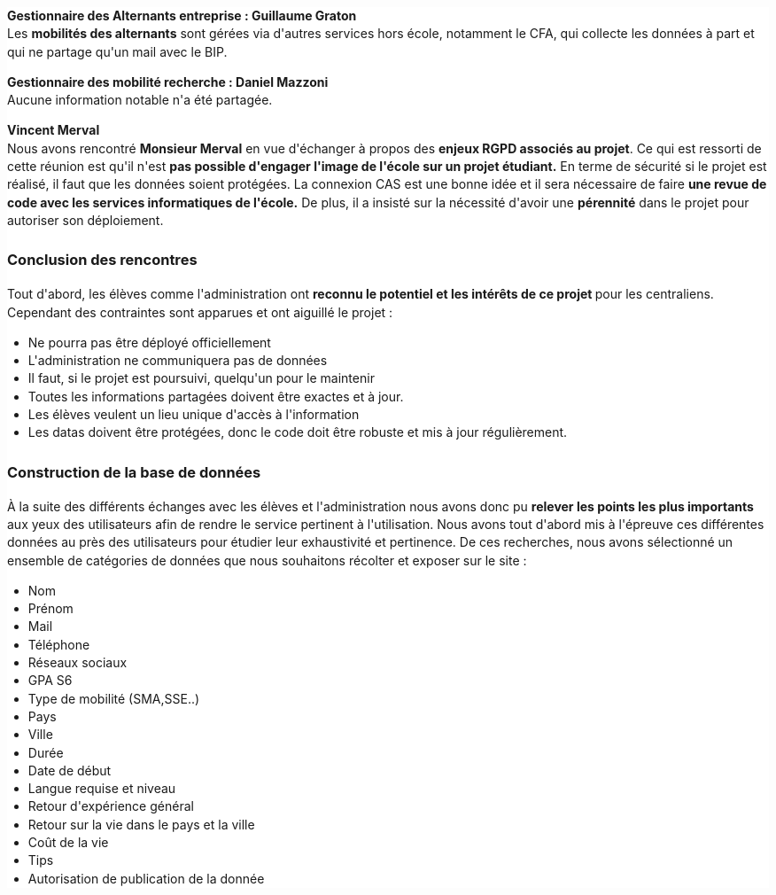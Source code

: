 **Gestionnaire des Alternants entreprise : Guillaume Graton**  
Les <strong>mobilités des alternants</strong> sont gérées via d'autres services hors école, notamment le CFA, qui collecte les données à part et qui ne partage qu'un mail avec le BIP.

**Gestionnaire des mobilité recherche : Daniel Mazzoni**  
Aucune information notable n'a été partagée.

**Vincent Merval**  
Nous avons rencontré <strong>Monsieur Merval</strong> en vue d'échanger à propos des <strong>enjeux RGPD associés au projet</strong>. Ce qui est ressorti de cette réunion est qu'il n'est <strong>pas possible d'engager l'image de l'école sur un projet étudiant.</strong> En terme de sécurité si le projet est réalisé, il faut que les données soient protégées. La connexion CAS est une bonne idée et il sera nécessaire de faire <strong>une revue de code avec les services informatiques de l'école.</strong> De plus, il a insisté sur la nécessité d'avoir une <strong>pérennité</strong> dans le projet pour autoriser son déploiement.

### Conclusion des rencontres

Tout d'abord, les élèves comme l'administration ont <strong>reconnu le potentiel et les intérêts de ce projet </strong>pour les centraliens. Cependant des contraintes sont apparues et ont aiguillé le projet :

- Ne pourra pas être déployé officiellement
- L'administration ne communiquera pas de données
- Il faut, si le projet est poursuivi, quelqu'un pour le maintenir
- Toutes les informations partagées doivent être exactes et à jour.
- Les élèves veulent un lieu unique d'accès à l'information
- Les datas doivent être protégées, donc le code doit être robuste et mis à jour régulièrement.

### Construction de la base de données

À la suite des différents échanges avec les élèves et l'administration nous avons donc pu <strong>relever les points les plus importants</strong> aux yeux des utilisateurs afin de rendre le service pertinent à l'utilisation. Nous avons tout d'abord mis à l'épreuve ces différentes données au près des utilisateurs pour étudier leur exhaustivité et pertinence. De ces recherches, nous avons sélectionné un ensemble de catégories de données que nous souhaitons récolter et exposer sur le site :

- Nom
- Prénom
- Mail
- Téléphone
- Réseaux sociaux
- GPA S6
- Type de mobilité (SMA,SSE..)
- Pays
- Ville
- Durée
- Date de début
- Langue requise et niveau
- Retour d'expérience général
- Retour sur la vie dans le pays et la ville
- Coût de la vie
- Tips
- Autorisation de publication de la donnée
